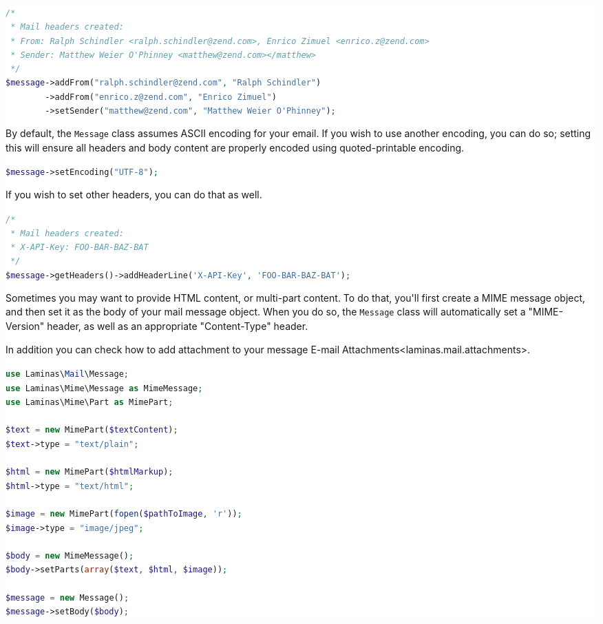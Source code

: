 ```php
/*
 * Mail headers created:
 * From: Ralph Schindler <ralph.schindler@zend.com>, Enrico Zimuel <enrico.z@zend.com>
 * Sender: Matthew Weier O'Phinney <matthew@zend.com></matthew>
 */
$message->addFrom("ralph.schindler@zend.com", "Ralph Schindler")
        ->addFrom("enrico.z@zend.com", "Enrico Zimuel")
        ->setSender("matthew@zend.com", "Matthew Weier O'Phinney");
```

By default, the `Message` class assumes ASCII encoding for your email. If you wish to use another
encoding, you can do so; setting this will ensure all headers and body content are properly encoded
using quoted-printable encoding.

```php
$message->setEncoding("UTF-8");
```

If you wish to set other headers, you can do that as well.

```php
/*
 * Mail headers created:
 * X-API-Key: FOO-BAR-BAZ-BAT
 */
$message->getHeaders()->addHeaderLine('X-API-Key', 'FOO-BAR-BAZ-BAT');
```

Sometimes you may want to provide HTML content, or multi-part content. To do that, you'll first
create a MIME message object, and then set it as the body of your mail message object. When you do
so, the `Message` class will automatically set a "MIME-Version" header, as well as an appropriate
"Content-Type" header.

In addition you can check how to add attachment to your message E-mail
Attachments&lt;laminas.mail.attachments&gt;.

```php
use Laminas\Mail\Message;
use Laminas\Mime\Message as MimeMessage;
use Laminas\Mime\Part as MimePart;

$text = new MimePart($textContent);
$text->type = "text/plain";

$html = new MimePart($htmlMarkup);
$html->type = "text/html";

$image = new MimePart(fopen($pathToImage, 'r'));
$image->type = "image/jpeg";

$body = new MimeMessage();
$body->setParts(array($text, $html, $image));

$message = new Message();
$message->setBody($body);
```
